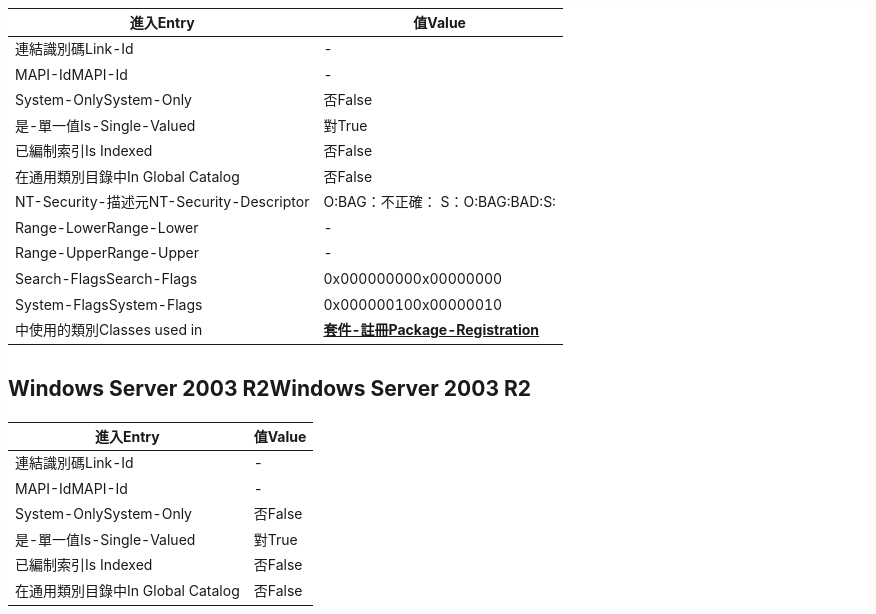 

| <span data-ttu-id="29587-153">進入</span><span class="sxs-lookup"><span data-stu-id="29587-153">Entry</span></span> | <span data-ttu-id="29587-154">值</span><span class="sxs-lookup"><span data-stu-id="29587-154">Value</span></span> |
|------------------------|------------------------------------------------------------------|
| <span data-ttu-id="29587-155">連結識別碼</span><span class="sxs-lookup"><span data-stu-id="29587-155">Link-Id</span></span>                | \-                                                               |
| <span data-ttu-id="29587-156">MAPI-Id</span><span class="sxs-lookup"><span data-stu-id="29587-156">MAPI-Id</span></span>                | \-                                                               |
| <span data-ttu-id="29587-157">System-Only</span><span class="sxs-lookup"><span data-stu-id="29587-157">System-Only</span></span>            | <span data-ttu-id="29587-158">否</span><span class="sxs-lookup"><span data-stu-id="29587-158">False</span></span>                                                            |
| <span data-ttu-id="29587-159">是-單一值</span><span class="sxs-lookup"><span data-stu-id="29587-159">Is-Single-Valued</span></span>       | <span data-ttu-id="29587-160">對</span><span class="sxs-lookup"><span data-stu-id="29587-160">True</span></span>                                                             |
| <span data-ttu-id="29587-161">已編制索引</span><span class="sxs-lookup"><span data-stu-id="29587-161">Is Indexed</span></span>             | <span data-ttu-id="29587-162">否</span><span class="sxs-lookup"><span data-stu-id="29587-162">False</span></span>                                                            |
| <span data-ttu-id="29587-163">在通用類別目錄中</span><span class="sxs-lookup"><span data-stu-id="29587-163">In Global Catalog</span></span>      | <span data-ttu-id="29587-164">否</span><span class="sxs-lookup"><span data-stu-id="29587-164">False</span></span>                                                            |
| <span data-ttu-id="29587-165">NT-Security-描述元</span><span class="sxs-lookup"><span data-stu-id="29587-165">NT-Security-Descriptor</span></span> | <span data-ttu-id="29587-166">O:BAG：不正確： S：</span><span class="sxs-lookup"><span data-stu-id="29587-166">O:BAG:BAD:S:</span></span>                                                     |
| <span data-ttu-id="29587-167">Range-Lower</span><span class="sxs-lookup"><span data-stu-id="29587-167">Range-Lower</span></span>            | \-                                                               |
| <span data-ttu-id="29587-168">Range-Upper</span><span class="sxs-lookup"><span data-stu-id="29587-168">Range-Upper</span></span>            | \-                                                               |
| <span data-ttu-id="29587-169">Search-Flags</span><span class="sxs-lookup"><span data-stu-id="29587-169">Search-Flags</span></span>           | <span data-ttu-id="29587-170">0x00000000</span><span class="sxs-lookup"><span data-stu-id="29587-170">0x00000000</span></span>                                                       |
| <span data-ttu-id="29587-171">System-Flags</span><span class="sxs-lookup"><span data-stu-id="29587-171">System-Flags</span></span>           | <span data-ttu-id="29587-172">0x00000010</span><span class="sxs-lookup"><span data-stu-id="29587-172">0x00000010</span></span>                                                       |
| <span data-ttu-id="29587-173">中使用的類別</span><span class="sxs-lookup"><span data-stu-id="29587-173">Classes used in</span></span>        | [<span data-ttu-id="29587-174">**套件-註冊**</span><span class="sxs-lookup"><span data-stu-id="29587-174">**Package-Registration**</span></span>](c-packageregistration.md)<br/> |



## <a name="windows-server-2003-r2"></a><span data-ttu-id="29587-175">Windows Server 2003 R2</span><span class="sxs-lookup"><span data-stu-id="29587-175">Windows Server 2003 R2</span></span>



| <span data-ttu-id="29587-176">進入</span><span class="sxs-lookup"><span data-stu-id="29587-176">Entry</span></span> | <span data-ttu-id="29587-177">值</span><span class="sxs-lookup"><span data-stu-id="29587-177">Value</span></span> |
|------------------------|------------------------------------------------------------------|
| <span data-ttu-id="29587-178">連結識別碼</span><span class="sxs-lookup"><span data-stu-id="29587-178">Link-Id</span></span>                | \-                                                               |
| <span data-ttu-id="29587-179">MAPI-Id</span><span class="sxs-lookup"><span data-stu-id="29587-179">MAPI-Id</span></span>                | \-                                                               |
| <span data-ttu-id="29587-180">System-Only</span><span class="sxs-lookup"><span data-stu-id="29587-180">System-Only</span></span>            | <span data-ttu-id="29587-181">否</span><span class="sxs-lookup"><span data-stu-id="29587-181">False</span></span>                                                            |
| <span data-ttu-id="29587-182">是-單一值</span><span class="sxs-lookup"><span data-stu-id="29587-182">Is-Single-Valued</span></span>       | <span data-ttu-id="29587-183">對</span><span class="sxs-lookup"><span data-stu-id="29587-183">True</span></span>                                                             |
| <span data-ttu-id="29587-184">已編制索引</span><span class="sxs-lookup"><span data-stu-id="29587-184">Is Indexed</span></span>             | <span data-ttu-id="29587-185">否</span><span class="sxs-lookup"><span data-stu-id="29587-185">False</span></span>                                                            |
| <span data-ttu-id="29587-186">在通用類別目錄中</span><span class="sxs-lookup"><span data-stu-id="29587-186">In Global Catalog</span></span>      | <span data-ttu-id="29587-187">否</span><span class="sxs-lookup"><span data-stu-id="29587-187">False</span></span>                                                            |